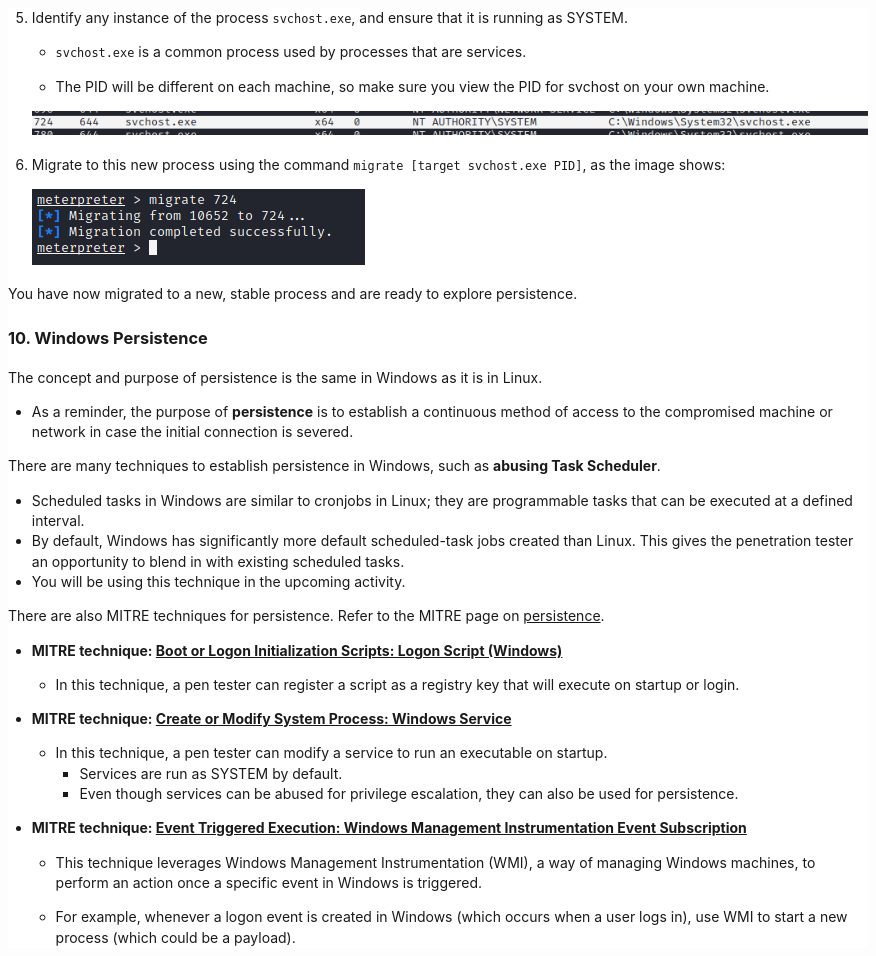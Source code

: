 5. Identify any instance of the process `svchost.exe`, and ensure that it is running as SYSTEM.

    - `svchost.exe` is a common process used by processes that are services.

    - The PID will be different on each machine, so make sure you view the PID for svchost on your own machine.

    ![A screenshot highlights the row showing the `svchost.exe` process.](Images/svchost.PNG)

6. Migrate to this new process using the command `migrate [target svchost.exe PID]`, as the image shows:

    ![A screenshot depicts the results of the command.](Images/migratesuccess.PNG)

You have now migrated to a new, stable process and are ready to explore persistence.

### 10. Windows Persistence

The concept and purpose of persistence is the same in Windows as it is in Linux.
- As a reminder, the purpose of **persistence** is to establish a continuous method of access to the compromised machine or network in case the initial connection is severed. 

There are many techniques to establish persistence in Windows, such as **abusing Task Scheduler**.
  - Scheduled tasks in Windows are similar to cronjobs in Linux; they are programmable tasks that can be executed at a defined interval.
  - By default, Windows has significantly more default scheduled-task jobs created than Linux. This gives the penetration tester an opportunity to blend in with existing scheduled tasks.
  - You will be using this technique in the upcoming activity.

There are also MITRE techniques for persistence. Refer to the MITRE page on [persistence](https://attack.mitre.org/tactics/TA0003/).

- **MITRE technique: [Boot or Logon Initialization Scripts: Logon Script (Windows)](https://attack.mitre.org/techniques/T1037/001/)**
  - In this technique, a pen tester can register a script as a registry key that will execute on startup or login. 

- **MITRE technique: [Create or Modify System Process: Windows Service](https://attack.mitre.org/techniques/T1543/003/)**
  - In this technique, a pen tester can modify a service to run an executable on startup. 
    - Services are run as SYSTEM by default. 
    - Even though services can be abused for privilege escalation, they can also be used for persistence.

- **MITRE technique: [Event Triggered Execution: Windows Management Instrumentation Event Subscription](https://attack.mitre.org/techniques/T1546/003/)**
  - This technique leverages Windows Management Instrumentation (WMI), a way of managing Windows machines, to perform an action once a specific event in Windows is triggered. 

  - For example, whenever a logon event is created in Windows (which occurs when a user logs in), use WMI to start a new process (which could be a payload). 
